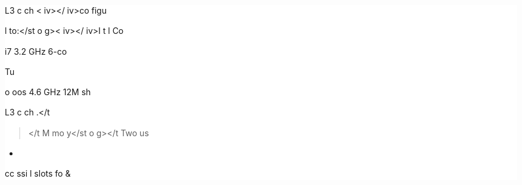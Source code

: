  L3 c
ch
<
iv></
iv><st
o
g>co
figu


l
 to:</st
o
g><
iv></
iv>I
t
l Co

 i7 3.2 GHz 6-co

 Tu

o 
oos 4.6 GHz 12M
 sh



 L3 c
ch
.</t
></t
><t
 styl
="h
ight: 72px;"><t
 styl
="wi
th: 25%; h
ight: 72px;"><st
o
g>M
mo
y</st
o
g></t
><t
 styl
="wi
th: 25%; h
ight: 72px;">Two us

-
cc
ssi
l
 slots fo
&
